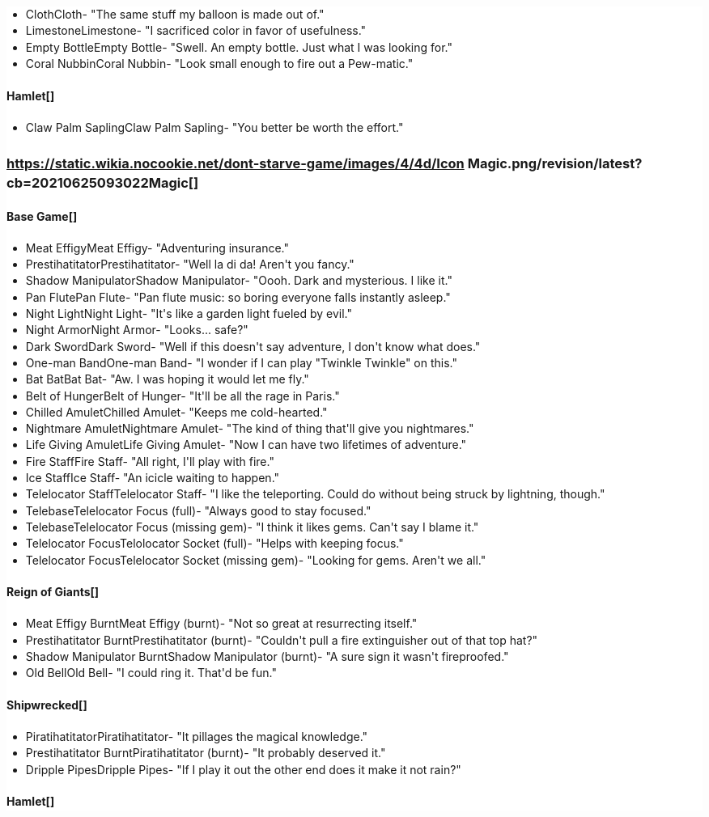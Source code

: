 * ClothCloth- "The same stuff my balloon is made out of."
* LimestoneLimestone- "I sacrificed color in favor of usefulness."
* Empty BottleEmpty Bottle- "Swell. An empty bottle. Just what I was looking for."
* Coral NubbinCoral Nubbin- "Look small enough to fire out a Pew-matic."

#### Hamlet[]

* Claw Palm SaplingClaw Palm Sapling- "You better be worth the effort."

### https://static.wikia.nocookie.net/dont-starve-game/images/4/4d/Icon Magic.png/revision/latest?cb=20210625093022Magic[]

#### Base Game[]

* Meat EffigyMeat Effigy- "Adventuring insurance."
* PrestihatitatorPrestihatitator- "Well la di da! Aren't you fancy."
* Shadow ManipulatorShadow Manipulator- "Oooh. Dark and mysterious. I like it."
* Pan FlutePan Flute- "Pan flute music: so boring everyone falls instantly asleep."
* Night LightNight Light- "It's like a garden light fueled by evil."
* Night ArmorNight Armor- "Looks... safe?"
* Dark SwordDark Sword- "Well if this doesn't say adventure, I don't know what does."
* One-man BandOne-man Band- "I wonder if I can play "Twinkle Twinkle" on this."
* Bat BatBat Bat- "Aw. I was hoping it would let me fly."
* Belt of HungerBelt of Hunger- "It'll be all the rage in Paris."
* Chilled AmuletChilled Amulet- "Keeps me cold-hearted."
* Nightmare AmuletNightmare Amulet- "The kind of thing that'll give you nightmares."
* Life Giving AmuletLife Giving Amulet- "Now I can have two lifetimes of adventure."
* Fire StaffFire Staff- "All right, I'll play with fire."
* Ice StaffIce Staff- "An icicle waiting to happen."
* Telelocator StaffTelelocator Staff- "I like the teleporting. Could do without being struck by lightning, though."
* TelebaseTelelocator Focus (full)- "Always good to stay focused."
* TelebaseTelelocator Focus (missing gem)- "I think it likes gems. Can't say I blame it."
* Telelocator FocusTelolocator Socket (full)- "Helps with keeping focus."
* Telelocator FocusTelelocator Socket (missing gem)- "Looking for gems. Aren't we all."

#### Reign of Giants[]

* Meat Effigy BurntMeat Effigy (burnt)- "Not so great at resurrecting itself."
* Prestihatitator BurntPrestihatitator (burnt)- "Couldn't pull a fire extinguisher out of that top hat?"
* Shadow Manipulator BurntShadow Manipulator (burnt)- "A sure sign it wasn't fireproofed."
* Old BellOld Bell- "I could ring it. That'd be fun."

#### Shipwrecked[]

* PiratihatitatorPiratihatitator- "It pillages the magical knowledge."
* Prestihatitator BurntPiratihatitator (burnt)- "It probably deserved it."
* Dripple PipesDripple Pipes- "If I play it out the other end does it make it not rain?"

#### Hamlet[]
